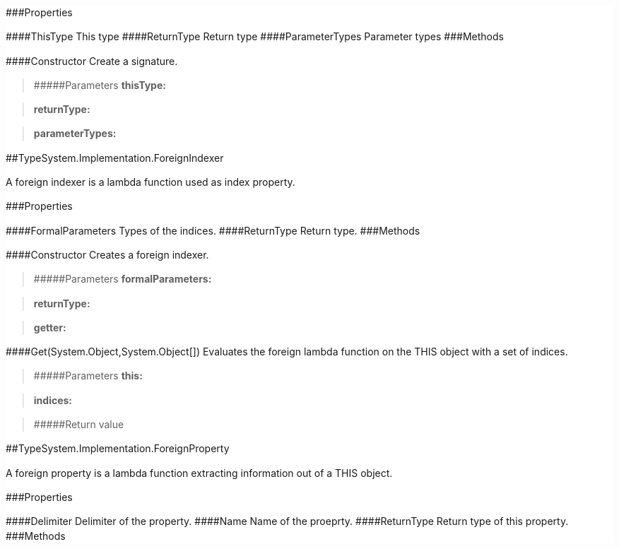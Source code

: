 ###Properties

####ThisType
This type
####ReturnType
Return type
####ParameterTypes
Parameter types
###Methods


####Constructor
Create a signature.
> #####Parameters
> **thisType:** 

> **returnType:** 

> **parameterTypes:** 


##TypeSystem.Implementation.ForeignIndexer
            
A foreign indexer is a lambda function used as index property.
        
###Properties

####FormalParameters
Types of the indices.
####ReturnType
Return type.
###Methods


####Constructor
Creates a foreign indexer.
> #####Parameters
> **formalParameters:** 

> **returnType:** 

> **getter:** 


####Get(System.Object,System.Object[])
Evaluates the foreign lambda function on the THIS object with a set of indices.
> #####Parameters
> **this:** 

> **indices:** 

> #####Return value
> 

##TypeSystem.Implementation.ForeignProperty
            
A foreign property is a lambda function extracting information out of a THIS object.
        
###Properties

####Delimiter
Delimiter of the property.
####Name
Name of the proeprty.
####ReturnType
Return type of this property.
###Methods
